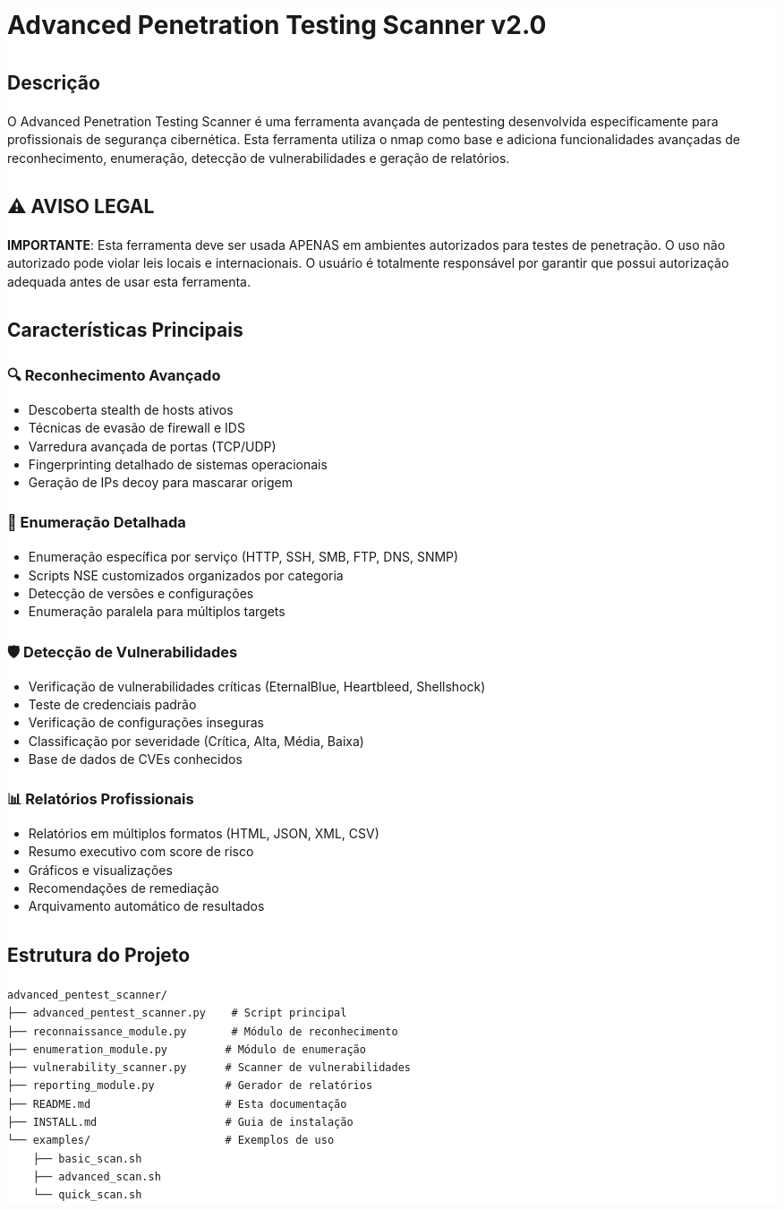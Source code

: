 # Advanced Penetration Testing Scanner v2.0

## Descrição

O Advanced Penetration Testing Scanner é uma ferramenta avançada de pentesting desenvolvida especificamente para profissionais de segurança cibernética. Esta ferramenta utiliza o nmap como base e adiciona funcionalidades avançadas de reconhecimento, enumeração, detecção de vulnerabilidades e geração de relatórios.

## ⚠️ AVISO LEGAL

**IMPORTANTE**: Esta ferramenta deve ser usada APENAS em ambientes autorizados para testes de penetração. O uso não autorizado pode violar leis locais e internacionais. O usuário é totalmente responsável por garantir que possui autorização adequada antes de usar esta ferramenta.

## Características Principais

### 🔍 Reconhecimento Avançado
- Descoberta stealth de hosts ativos
- Técnicas de evasão de firewall e IDS
- Varredura avançada de portas (TCP/UDP)
- Fingerprinting detalhado de sistemas operacionais
- Geração de IPs decoy para mascarar origem

### 🔎 Enumeração Detalhada
- Enumeração específica por serviço (HTTP, SSH, SMB, FTP, DNS, SNMP)
- Scripts NSE customizados organizados por categoria
- Detecção de versões e configurações
- Enumeração paralela para múltiplos targets

### 🛡️ Detecção de Vulnerabilidades
- Verificação de vulnerabilidades críticas (EternalBlue, Heartbleed, Shellshock)
- Teste de credenciais padrão
- Verificação de configurações inseguras
- Classificação por severidade (Crítica, Alta, Média, Baixa)
- Base de dados de CVEs conhecidos

### 📊 Relatórios Profissionais
- Relatórios em múltiplos formatos (HTML, JSON, XML, CSV)
- Resumo executivo com score de risco
- Gráficos e visualizações
- Recomendações de remediação
- Arquivamento automático de resultados

## Estrutura do Projeto

```
advanced_pentest_scanner/
├── advanced_pentest_scanner.py    # Script principal
├── reconnaissance_module.py       # Módulo de reconhecimento
├── enumeration_module.py         # Módulo de enumeração
├── vulnerability_scanner.py      # Scanner de vulnerabilidades
├── reporting_module.py           # Gerador de relatórios
├── README.md                     # Esta documentação
├── INSTALL.md                    # Guia de instalação
└── examples/                     # Exemplos de uso
    ├── basic_scan.sh
    ├── advanced_scan.sh
    └── quick_scan.sh
```
